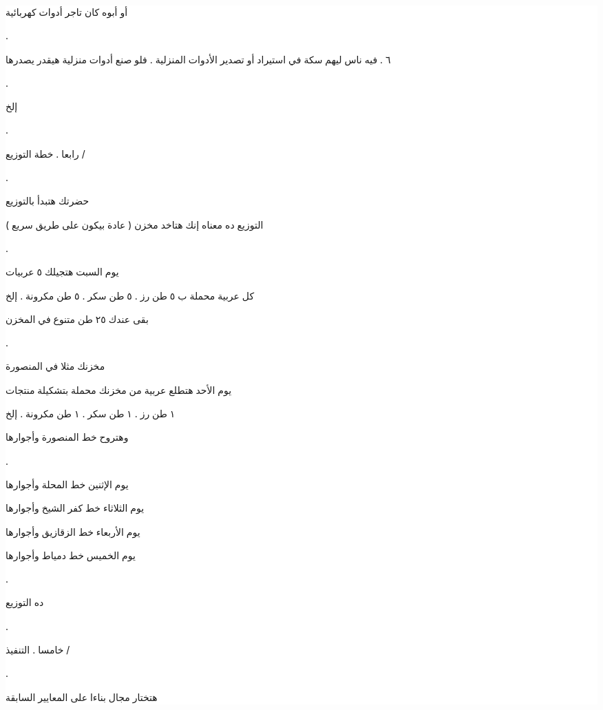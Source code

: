 أو أبوه كان تاجر أدوات كهربائية

.

٦ . فيه ناس ليهم سكة في استيراد
أو تصدير الأدوات المنزلية . فلو صنع أدوات منزلية هيقدر يصدرها

.

إلخ

.

رابعا . خطة التوزيع /

.

حضرتك هتبدأ بالتوزيع

التوزيع ده معناه إنك هتاخد مخزن ( عادة بيكون على طريق
سريع )

.

يوم السبت هتجيلك ٥ عربيات

كل عربية محملة ب ٥ طن رز . ٥ طن سكر . ٥ طن مكرونة .
إلخ

بقى عندك ٢٥ طن متنوع في المخزن

.

مخزنك مثلا في المنصورة

يوم الأحد هتطلع عربية من مخزنك محملة بتشكيلة
منتجات

١ طن رز . ١ طن سكر . ١ طن مكرونة
. إلخ

وهتروح خط المنصورة وأجوارها

.

يوم الإثنين خط المحلة وأجوارها

يوم الثلاثاء خط كفر الشيخ وأجوارها

يوم الأربعاء خط الزقازيق وأجوارها

يوم الخميس خط دمياط وأجوارها

.

ده التوزيع

.

خامسا . التنفيذ /

.

هتختار مجال بناءا على المعايير السابقة
